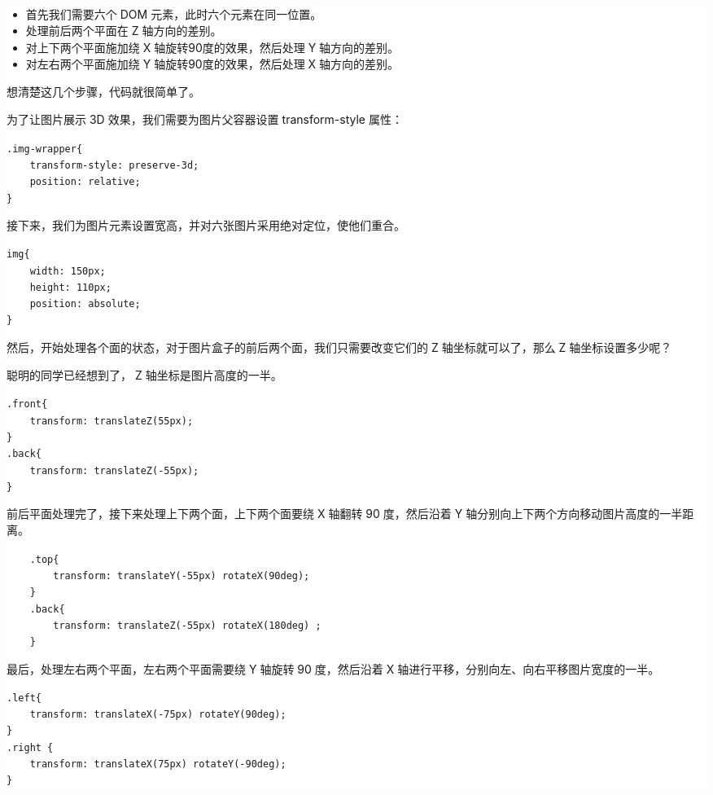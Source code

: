 *   首先我们需要六个 DOM 元素，此时六个元素在同一位置。
*   处理前后两个平面在 Z 轴方向的差别。
*   对上下两个平面施加绕 X 轴旋转90度的效果，然后处理 Y 轴方向的差别。
*   对左右两个平面施加绕 Y 轴旋转90度的效果，然后处理 X 轴方向的差别。

想清楚这几个步骤，代码就很简单了。

为了让图片展示 3D 效果，我们需要为图片父容器设置 transform-style 属性：

```
.img-wrapper{
    transform-style: preserve-3d;
    position: relative;
}

```

接下来，我们为图片元素设置宽高，并对六张图片采用绝对定位，使他们重合。

```
img{
    width: 150px;
    height: 110px;
    position: absolute;
}

```

然后，开始处理各个面的状态，对于图片盒子的前后两个面，我们只需要改变它们的 Z 轴坐标就可以了，那么 Z 轴坐标设置多少呢？

聪明的同学已经想到了， Z 轴坐标是图片高度的一半。

```
.front{
    transform: translateZ(55px);
}
.back{
    transform: translateZ(-55px);
}

```

前后平面处理完了，接下来处理上下两个面，上下两个面要绕 X 轴翻转 90 度，然后沿着 Y 轴分别向上下两个方向移动图片高度的一半距离。

```
    .top{
        transform: translateY(-55px) rotateX(90deg);
    }
    .back{
        transform: translateZ(-55px) rotateX(180deg) ;
    }

```

最后，处理左右两个平面，左右两个平面需要绕 Y 轴旋转 90 度，然后沿着 X 轴进行平移，分别向左、向右平移图片宽度的一半。

```
.left{
    transform: translateX(-75px) rotateY(90deg);
}
.right {
    transform: translateX(75px) rotateY(-90deg);
}

```
